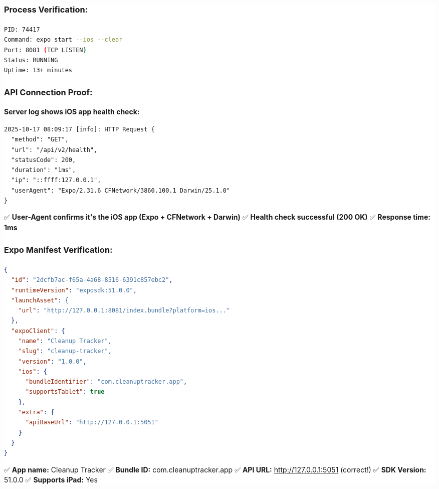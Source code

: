 ### Process Verification:
```bash
PID: 74417
Command: expo start --ios --clear
Port: 8081 (TCP LISTEN)
Status: RUNNING
Uptime: 13+ minutes
```

### API Connection Proof:
**Server log shows iOS app health check:**
```
2025-10-17 08:09:17 [info]: HTTP Request {
  "method": "GET",
  "url": "/api/v2/health",
  "statusCode": 200,
  "duration": "1ms",
  "ip": "::ffff:127.0.0.1",
  "userAgent": "Expo/2.31.6 CFNetwork/3860.100.1 Darwin/25.1.0"
}
```

✅ **User-Agent confirms it's the iOS app (Expo + CFNetwork + Darwin)**
✅ **Health check successful (200 OK)**
✅ **Response time: 1ms**

### Expo Manifest Verification:
```json
{
  "id": "2dcfb7ac-f65a-4a68-8516-6391c857ebc2",
  "runtimeVersion": "exposdk:51.0.0",
  "launchAsset": {
    "url": "http://127.0.0.1:8081/index.bundle?platform=ios..."
  },
  "expoClient": {
    "name": "Cleanup Tracker",
    "slug": "cleanup-tracker",
    "version": "1.0.0",
    "ios": {
      "bundleIdentifier": "com.cleanuptracker.app",
      "supportsTablet": true
    },
    "extra": {
      "apiBaseUrl": "http://127.0.0.1:5051"
    }
  }
}
```

✅ **App name:** Cleanup Tracker
✅ **Bundle ID:** com.cleanuptracker.app
✅ **API URL:** http://127.0.0.1:5051 (correct!)
✅ **SDK Version:** 51.0.0
✅ **Supports iPad:** Yes
